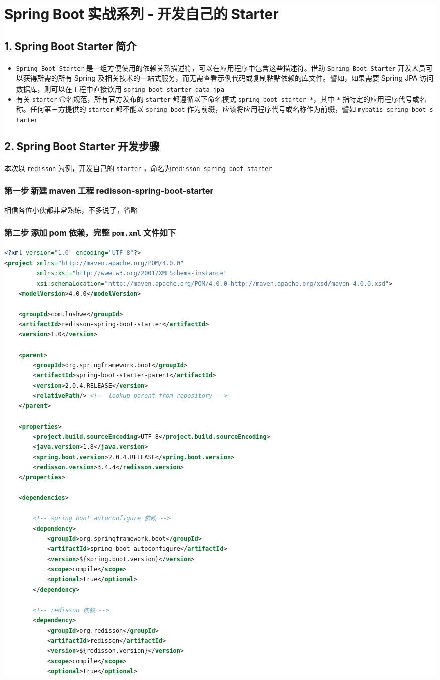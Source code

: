 # Spring Boot 实战系列 - 开发自己的 Starter

## 1. Spring Boot Starter 简介
- `Spring Boot Starter` 是一组方便使用的依赖关系描述符，可以在应用程序中包含这些描述符。借助 `Spring Boot Starter` 开发人员可以获得所需的所有 Spring 及相关技术的一站式服务，而无需查看示例代码或复制粘贴依赖的库文件。譬如，如果需要 Spring JPA 访问数据库，则可以在工程中直接饮用 `spring-boot-starter-data-jpa`
- 有关 `starter` 命名规范，所有官方发布的 `starter` 都遵循以下命名模式 `spring-boot-starter-*`，其中 `*` 指特定的应用程序代号或名称。任何第三方提供的 `starter` 都不能以 `spring-boot` 作为前缀，应该将应用程序代号或名称作为前缀，譬如 `mybatis-spring-boot-starter`

## 2. Spring Boot Starter 开发步骤
本次以 `redisson` 为例，开发自己的 `starter` ，命名为`redisson-spring-boot-starter`

### 第一步 新建 maven 工程 redisson-spring-boot-starter
相信各位小伙都非常熟练，不多说了，省略

### 第二步 添加 pom 依赖，完整 `pom.xml` 文件如下
```xml
<?xml version="1.0" encoding="UTF-8"?>
<project xmlns="http://maven.apache.org/POM/4.0.0"
         xmlns:xsi="http://www.w3.org/2001/XMLSchema-instance"
         xsi:schemaLocation="http://maven.apache.org/POM/4.0.0 http://maven.apache.org/xsd/maven-4.0.0.xsd">
    <modelVersion>4.0.0</modelVersion>

    <groupId>com.lushwe</groupId>
    <artifactId>redisson-spring-boot-starter</artifactId>
    <version>1.0</version>

    <parent>
        <groupId>org.springframework.boot</groupId>
        <artifactId>spring-boot-starter-parent</artifactId>
        <version>2.0.4.RELEASE</version>
        <relativePath/> <!-- lookup parent from repository -->
    </parent>

    <properties>
        <project.build.sourceEncoding>UTF-8</project.build.sourceEncoding>
        <java.version>1.8</java.version>
        <spring.boot.version>2.0.4.RELEASE</spring.boot.version>
        <redisson.version>3.4.4</redisson.version>
    </properties>

    <dependencies>

        <!-- spring boot autoconfigure 依赖 -->
        <dependency>
            <groupId>org.springframework.boot</groupId>
            <artifactId>spring-boot-autoconfigure</artifactId>
            <version>${spring.boot.version}</version>
            <scope>compile</scope>
            <optional>true</optional>
        </dependency>

        <!-- redisson 依赖 -->
        <dependency>
            <groupId>org.redisson</groupId>
            <artifactId>redisson</artifactId>
            <version>${redisson.version}</version>
            <scope>compile</scope>
            <optional>true</optional>
```